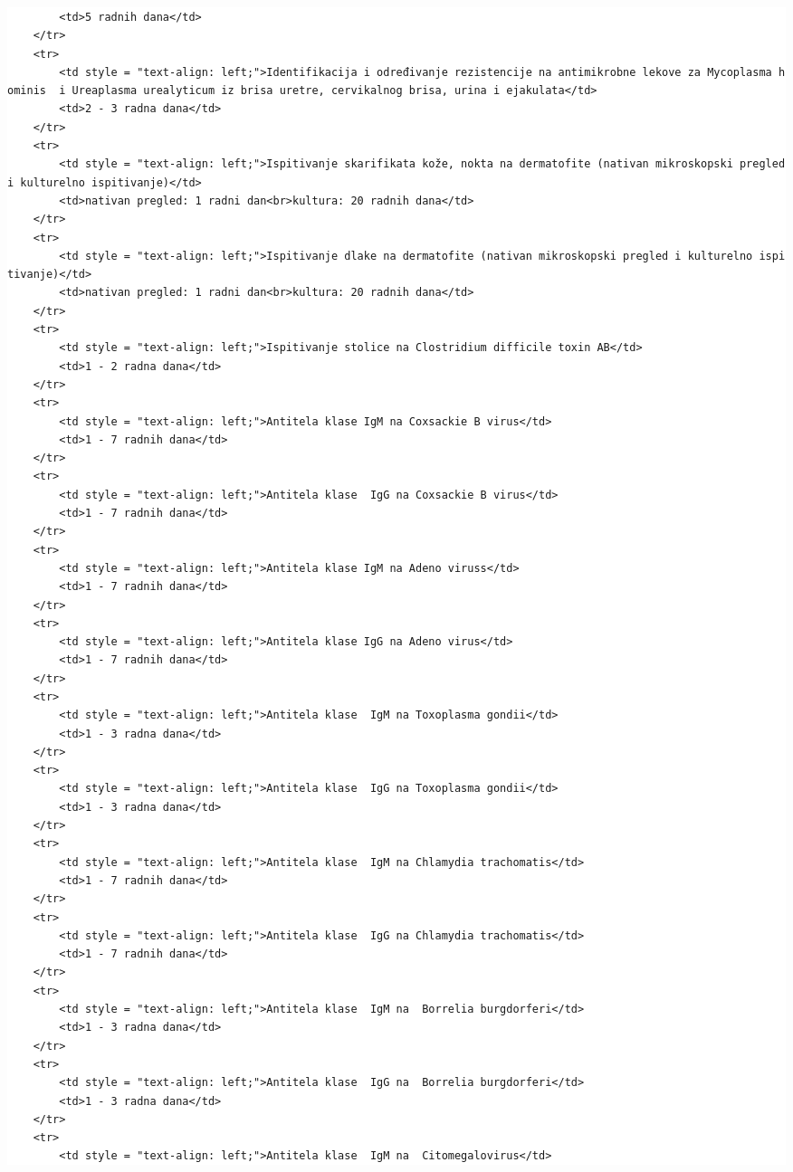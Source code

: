             <td>5 radnih dana</td>
        </tr>
        <tr>
            <td style = "text-align: left;">Identifikacija i određivanje rezistencije na antimikrobne lekove za Mycoplasma hominis  i Ureaplasma urealyticum iz brisa uretre, cervikalnog brisa, urina i ejakulata</td>
            <td>2 - 3 radna dana</td>
        </tr>
        <tr>
            <td style = "text-align: left;">Ispitivanje skarifikata kože, nokta na dermatofite (nativan mikroskopski pregled i kulturelno ispitivanje)</td>
            <td>nativan pregled: 1 radni dan<br>kultura: 20 radnih dana</td>
        </tr>
        <tr>
            <td style = "text-align: left;">Ispitivanje dlake na dermatofite (nativan mikroskopski pregled i kulturelno ispitivanje)</td>
            <td>nativan pregled: 1 radni dan<br>kultura: 20 radnih dana</td>
        </tr>
        <tr>
            <td style = "text-align: left;">Ispitivanje stolice na Clostridium difficile toxin AB</td>
            <td>1 - 2 radna dana</td>
        </tr>
        <tr>
            <td style = "text-align: left;">Antitela klase IgM na Coxsackie B virus</td>
            <td>1 - 7 radnih dana</td>
        </tr>
        <tr>
            <td style = "text-align: left;">Antitela klase  IgG na Coxsackie B virus</td>
            <td>1 - 7 radnih dana</td>
        </tr>
        <tr>
            <td style = "text-align: left;">Antitela klase IgM na Adeno viruss</td>
            <td>1 - 7 radnih dana</td>
        </tr>
        <tr>
            <td style = "text-align: left;">Antitela klase IgG na Adeno virus</td>
            <td>1 - 7 radnih dana</td>
        </tr>
        <tr>
            <td style = "text-align: left;">Antitela klase  IgM na Toxoplasma gondii</td>
            <td>1 - 3 radna dana</td>
        </tr>
        <tr>
            <td style = "text-align: left;">Antitela klase  IgG na Toxoplasma gondii</td>
            <td>1 - 3 radna dana</td>
        </tr>
        <tr>
            <td style = "text-align: left;">Antitela klase  IgM na Chlamydia trachomatis</td>
            <td>1 - 7 radnih dana</td>
        </tr>
        <tr>
            <td style = "text-align: left;">Antitela klase  IgG na Chlamydia trachomatis</td>
            <td>1 - 7 radnih dana</td>
        </tr>
        <tr>
            <td style = "text-align: left;">Antitela klase  IgM na  Borrelia burgdorferi</td>
            <td>1 - 3 radna dana</td>
        </tr>
        <tr>
            <td style = "text-align: left;">Antitela klase  IgG na  Borrelia burgdorferi</td>
            <td>1 - 3 radna dana</td>
        </tr>
        <tr>
            <td style = "text-align: left;">Antitela klase  IgM na  Citomegalovirus</td>